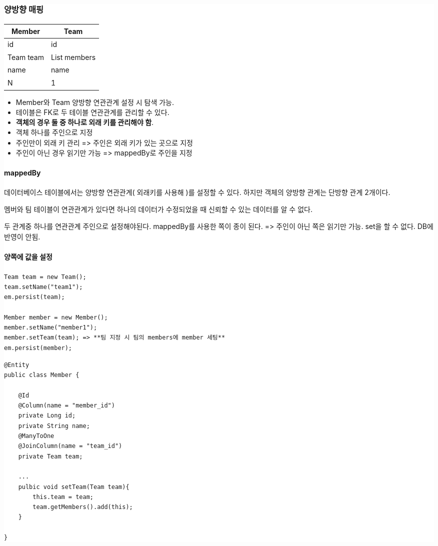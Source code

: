 ### 양방향 매핑
|Member|Team|
|-|-|
|id|id|
|Team team|List members|
|name|name|
|N|1|
- Member와 Team 양방향 연관관계 설정 시 탐색 가능.
- 테이블은 FK로 두 테이블 연관관계를 관리할 수 있다.
- **객체의 경우 둘 중 하나로 외래 키를 관리해야 함**.
- 객체 하나를 주인으로 지정
- 주인만이 외래 키 관리 => 주인은 외래 키가 있는 곳으로 지정
- 주인이 아닌 경우 읽기만 가능 => mappedBy로 주인을 지정

#### mappedBy
데이터베이스 테이블에서는 양방향 연관관계( 외래키를 사용해 )를 설정할 수 있다.
하지만 객체의 양방향 관계는 단방향 관계 2개이다.

멤버와 팀 테이블이 연관관계가 있다면 하나의 데이터가 수정되었을 때 신뢰할 수 있는 데이터를 알 수 없다.

두 관계중 하나를 연관관계 주인으로 설정해야된다.
mappedBy를 사용한 쪽이 종이 된다. => 주인이 아닌 쪽은 읽기만 가능. set을 할 수 없다. DB에 반영이 안됨.

#### 양쪽에 값을 설정
```
Team team = new Team();
team.setName("team1");
em.persist(team);

Member member = new Member();
member.setName("member1");
member.setTeam(team); => **팀 지정 시 팀의 members에 member 세팅**
em.persist(member);
```
```
@Entity
public class Member {

    @Id
    @Column(name = "member_id")
    private Long id;
    private String name;
    @ManyToOne
    @JoinColumn(name = "team_id")
    private Team team;
    
    ...
    pulbic void setTeam(Team team){
    	this.team = team;
        team.getMembers().add(this);
    }

}
```
